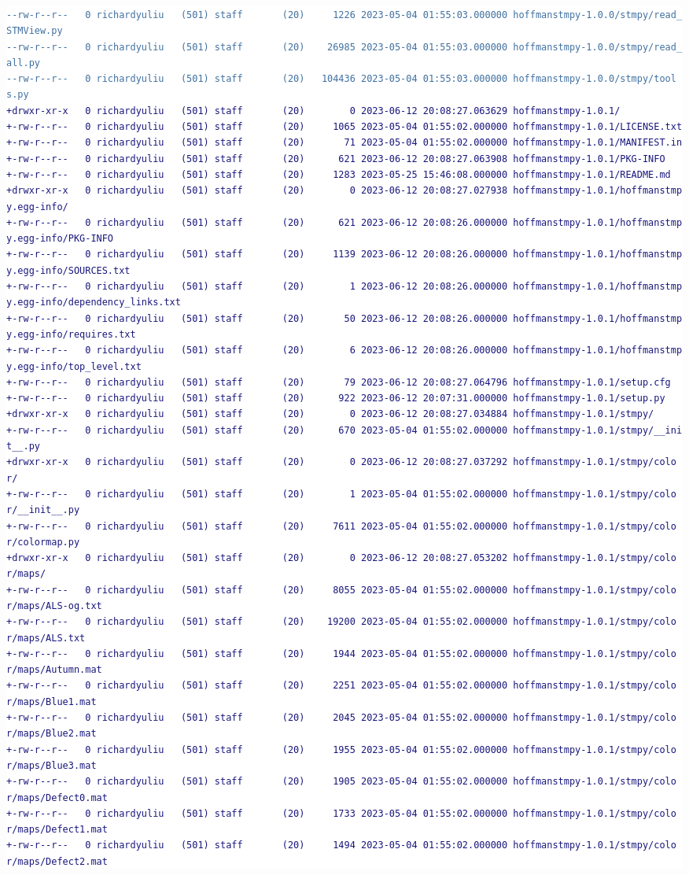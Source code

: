 ```diff
--rw-r--r--   0 richardyuliu   (501) staff       (20)     1226 2023-05-04 01:55:03.000000 hoffmanstmpy-1.0.0/stmpy/read_STMView.py
--rw-r--r--   0 richardyuliu   (501) staff       (20)    26985 2023-05-04 01:55:03.000000 hoffmanstmpy-1.0.0/stmpy/read_all.py
--rw-r--r--   0 richardyuliu   (501) staff       (20)   104436 2023-05-04 01:55:03.000000 hoffmanstmpy-1.0.0/stmpy/tools.py
+drwxr-xr-x   0 richardyuliu   (501) staff       (20)        0 2023-06-12 20:08:27.063629 hoffmanstmpy-1.0.1/
+-rw-r--r--   0 richardyuliu   (501) staff       (20)     1065 2023-05-04 01:55:02.000000 hoffmanstmpy-1.0.1/LICENSE.txt
+-rw-r--r--   0 richardyuliu   (501) staff       (20)       71 2023-05-04 01:55:02.000000 hoffmanstmpy-1.0.1/MANIFEST.in
+-rw-r--r--   0 richardyuliu   (501) staff       (20)      621 2023-06-12 20:08:27.063908 hoffmanstmpy-1.0.1/PKG-INFO
+-rw-r--r--   0 richardyuliu   (501) staff       (20)     1283 2023-05-25 15:46:08.000000 hoffmanstmpy-1.0.1/README.md
+drwxr-xr-x   0 richardyuliu   (501) staff       (20)        0 2023-06-12 20:08:27.027938 hoffmanstmpy-1.0.1/hoffmanstmpy.egg-info/
+-rw-r--r--   0 richardyuliu   (501) staff       (20)      621 2023-06-12 20:08:26.000000 hoffmanstmpy-1.0.1/hoffmanstmpy.egg-info/PKG-INFO
+-rw-r--r--   0 richardyuliu   (501) staff       (20)     1139 2023-06-12 20:08:26.000000 hoffmanstmpy-1.0.1/hoffmanstmpy.egg-info/SOURCES.txt
+-rw-r--r--   0 richardyuliu   (501) staff       (20)        1 2023-06-12 20:08:26.000000 hoffmanstmpy-1.0.1/hoffmanstmpy.egg-info/dependency_links.txt
+-rw-r--r--   0 richardyuliu   (501) staff       (20)       50 2023-06-12 20:08:26.000000 hoffmanstmpy-1.0.1/hoffmanstmpy.egg-info/requires.txt
+-rw-r--r--   0 richardyuliu   (501) staff       (20)        6 2023-06-12 20:08:26.000000 hoffmanstmpy-1.0.1/hoffmanstmpy.egg-info/top_level.txt
+-rw-r--r--   0 richardyuliu   (501) staff       (20)       79 2023-06-12 20:08:27.064796 hoffmanstmpy-1.0.1/setup.cfg
+-rw-r--r--   0 richardyuliu   (501) staff       (20)      922 2023-06-12 20:07:31.000000 hoffmanstmpy-1.0.1/setup.py
+drwxr-xr-x   0 richardyuliu   (501) staff       (20)        0 2023-06-12 20:08:27.034884 hoffmanstmpy-1.0.1/stmpy/
+-rw-r--r--   0 richardyuliu   (501) staff       (20)      670 2023-05-04 01:55:02.000000 hoffmanstmpy-1.0.1/stmpy/__init__.py
+drwxr-xr-x   0 richardyuliu   (501) staff       (20)        0 2023-06-12 20:08:27.037292 hoffmanstmpy-1.0.1/stmpy/color/
+-rw-r--r--   0 richardyuliu   (501) staff       (20)        1 2023-05-04 01:55:02.000000 hoffmanstmpy-1.0.1/stmpy/color/__init__.py
+-rw-r--r--   0 richardyuliu   (501) staff       (20)     7611 2023-05-04 01:55:02.000000 hoffmanstmpy-1.0.1/stmpy/color/colormap.py
+drwxr-xr-x   0 richardyuliu   (501) staff       (20)        0 2023-06-12 20:08:27.053202 hoffmanstmpy-1.0.1/stmpy/color/maps/
+-rw-r--r--   0 richardyuliu   (501) staff       (20)     8055 2023-05-04 01:55:02.000000 hoffmanstmpy-1.0.1/stmpy/color/maps/ALS-og.txt
+-rw-r--r--   0 richardyuliu   (501) staff       (20)    19200 2023-05-04 01:55:02.000000 hoffmanstmpy-1.0.1/stmpy/color/maps/ALS.txt
+-rw-r--r--   0 richardyuliu   (501) staff       (20)     1944 2023-05-04 01:55:02.000000 hoffmanstmpy-1.0.1/stmpy/color/maps/Autumn.mat
+-rw-r--r--   0 richardyuliu   (501) staff       (20)     2251 2023-05-04 01:55:02.000000 hoffmanstmpy-1.0.1/stmpy/color/maps/Blue1.mat
+-rw-r--r--   0 richardyuliu   (501) staff       (20)     2045 2023-05-04 01:55:02.000000 hoffmanstmpy-1.0.1/stmpy/color/maps/Blue2.mat
+-rw-r--r--   0 richardyuliu   (501) staff       (20)     1955 2023-05-04 01:55:02.000000 hoffmanstmpy-1.0.1/stmpy/color/maps/Blue3.mat
+-rw-r--r--   0 richardyuliu   (501) staff       (20)     1905 2023-05-04 01:55:02.000000 hoffmanstmpy-1.0.1/stmpy/color/maps/Defect0.mat
+-rw-r--r--   0 richardyuliu   (501) staff       (20)     1733 2023-05-04 01:55:02.000000 hoffmanstmpy-1.0.1/stmpy/color/maps/Defect1.mat
+-rw-r--r--   0 richardyuliu   (501) staff       (20)     1494 2023-05-04 01:55:02.000000 hoffmanstmpy-1.0.1/stmpy/color/maps/Defect2.mat
```
